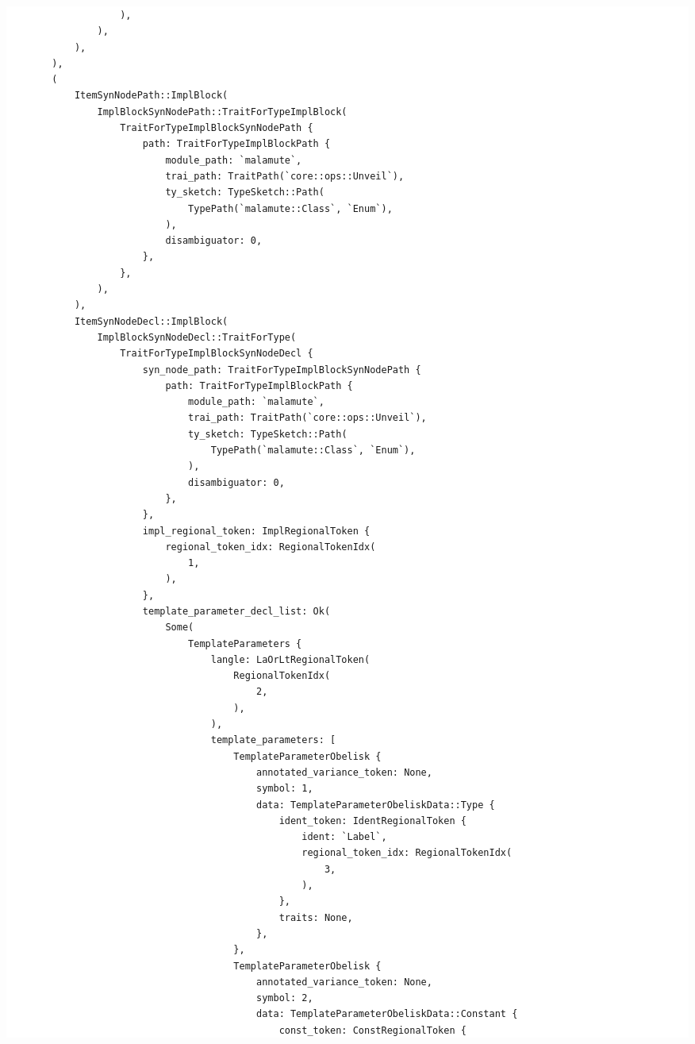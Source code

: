                         ),
                    ),
                ),
            ),
            (
                ItemSynNodePath::ImplBlock(
                    ImplBlockSynNodePath::TraitForTypeImplBlock(
                        TraitForTypeImplBlockSynNodePath {
                            path: TraitForTypeImplBlockPath {
                                module_path: `malamute`,
                                trai_path: TraitPath(`core::ops::Unveil`),
                                ty_sketch: TypeSketch::Path(
                                    TypePath(`malamute::Class`, `Enum`),
                                ),
                                disambiguator: 0,
                            },
                        },
                    ),
                ),
                ItemSynNodeDecl::ImplBlock(
                    ImplBlockSynNodeDecl::TraitForType(
                        TraitForTypeImplBlockSynNodeDecl {
                            syn_node_path: TraitForTypeImplBlockSynNodePath {
                                path: TraitForTypeImplBlockPath {
                                    module_path: `malamute`,
                                    trai_path: TraitPath(`core::ops::Unveil`),
                                    ty_sketch: TypeSketch::Path(
                                        TypePath(`malamute::Class`, `Enum`),
                                    ),
                                    disambiguator: 0,
                                },
                            },
                            impl_regional_token: ImplRegionalToken {
                                regional_token_idx: RegionalTokenIdx(
                                    1,
                                ),
                            },
                            template_parameter_decl_list: Ok(
                                Some(
                                    TemplateParameters {
                                        langle: LaOrLtRegionalToken(
                                            RegionalTokenIdx(
                                                2,
                                            ),
                                        ),
                                        template_parameters: [
                                            TemplateParameterObelisk {
                                                annotated_variance_token: None,
                                                symbol: 1,
                                                data: TemplateParameterObeliskData::Type {
                                                    ident_token: IdentRegionalToken {
                                                        ident: `Label`,
                                                        regional_token_idx: RegionalTokenIdx(
                                                            3,
                                                        ),
                                                    },
                                                    traits: None,
                                                },
                                            },
                                            TemplateParameterObelisk {
                                                annotated_variance_token: None,
                                                symbol: 2,
                                                data: TemplateParameterObeliskData::Constant {
                                                    const_token: ConstRegionalToken {